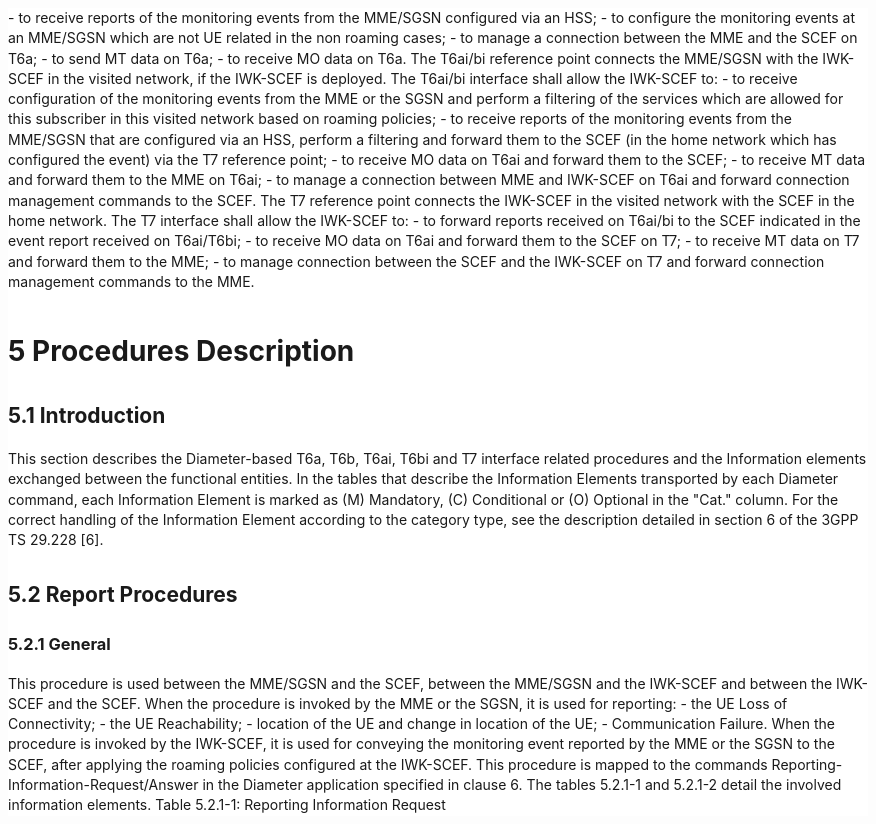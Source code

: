 \- to receive reports of the monitoring events from the MME/SGSN configured
via an HSS;
\- to configure the monitoring events at an MME/SGSN which are not UE related
in the non roaming cases;
\- to manage a connection between the MME and the SCEF on T6a;
\- to send MT data on T6a;
\- to receive MO data on T6a.
The T6ai/bi reference point connects the MME/SGSN with the IWK-SCEF in the
visited network, if the IWK-SCEF is deployed.
The T6ai/bi interface shall allow the IWK-SCEF to:
\- to receive configuration of the monitoring events from the MME or the SGSN
and perform a filtering of the services which are allowed for this subscriber
in this visited network based on roaming policies;
\- to receive reports of the monitoring events from the MME/SGSN that are
configured via an HSS, perform a filtering and forward them to the SCEF (in
the home network which has configured the event) via the T7 reference point;
\- to receive MO data on T6ai and forward them to the SCEF;
\- to receive MT data and forward them to the MME on T6ai;
\- to manage a connection between MME and IWK-SCEF on T6ai and forward
connection management commands to the SCEF.
The T7 reference point connects the IWK-SCEF in the visited network with the
SCEF in the home network.
The T7 interface shall allow the IWK-SCEF to:
\- to forward reports received on T6ai/bi to the SCEF indicated in the event
report received on T6ai/T6bi;
\- to receive MO data on T6ai and forward them to the SCEF on T7;
\- to receive MT data on T7 and forward them to the MME;
\- to manage connection between the SCEF and the IWK-SCEF on T7 and forward
connection management commands to the MME.
# 5 Procedures Description
## 5.1 Introduction
This section describes the Diameter-based T6a, T6b, T6ai, T6bi and T7
interface related procedures and the Information elements exchanged between
the functional entities.
In the tables that describe the Information Elements transported by each
Diameter command, each Information Element is marked as (M) Mandatory, (C)
Conditional or (O) Optional in the \"Cat.\" column. For the correct handling
of the Information Element according to the category type, see the description
detailed in section 6 of the 3GPP TS 29.228 [6].
## 5.2 Report Procedures
### 5.2.1 General
This procedure is used between the MME/SGSN and the SCEF, between the MME/SGSN
and the IWK-SCEF and between the IWK-SCEF and the SCEF.
When the procedure is invoked by the MME or the SGSN, it is used for
reporting:
\- the UE Loss of Connectivity;
\- the UE Reachability;
\- location of the UE and change in location of the UE;
\- Communication Failure.
When the procedure is invoked by the IWK-SCEF, it is used for conveying the
monitoring event reported by the MME or the SGSN to the SCEF, after applying
the roaming policies configured at the IWK-SCEF.
This procedure is mapped to the commands Reporting-Information-Request/Answer
in the Diameter application specified in clause 6. The tables 5.2.1-1 and
5.2.1-2 detail the involved information elements.
Table 5.2.1-1: Reporting Information Request